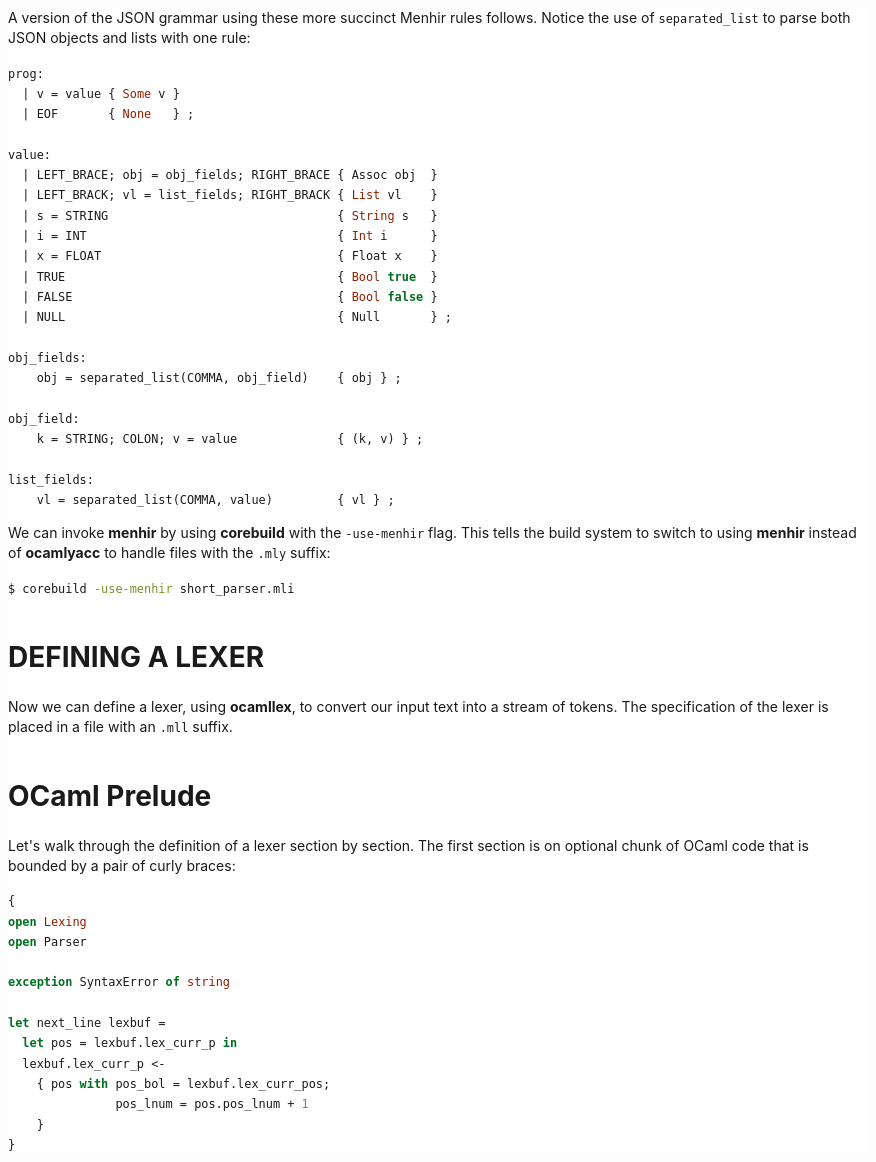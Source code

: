 A version of the JSON grammar using these more succinct Menhir rules follows. Notice the use of `separated_list` to parse both JSON objects and lists with one rule:

```OCaml
prog:
  | v = value { Some v }
  | EOF       { None   } ;

value:
  | LEFT_BRACE; obj = obj_fields; RIGHT_BRACE { Assoc obj  }
  | LEFT_BRACK; vl = list_fields; RIGHT_BRACK { List vl    }
  | s = STRING                                { String s   }
  | i = INT                                   { Int i      }
  | x = FLOAT                                 { Float x    }
  | TRUE                                      { Bool true  }
  | FALSE                                     { Bool false }
  | NULL                                      { Null       } ;

obj_fields:
    obj = separated_list(COMMA, obj_field)    { obj } ;

obj_field:
    k = STRING; COLON; v = value              { (k, v) } ;

list_fields:
    vl = separated_list(COMMA, value)         { vl } ;
```

We can invoke **menhir** by using **corebuild** with the `-use-menhir` flag. This tells the build system to switch to using **menhir** instead of **ocamlyacc** to handle files with the `.mly` suffix:

```cmd
$ corebuild -use-menhir short_parser.mli
```


# DEFINING A LEXER

Now we can define a lexer, using **ocamllex**, to convert our input text into a stream of tokens. The specification of the lexer is placed in a file with an `.mll` suffix.

# OCaml Prelude

Let's walk through the definition of a lexer section by section. The first section is on optional chunk of OCaml code that is bounded by a pair of curly braces:

```OCaml
{
open Lexing
open Parser

exception SyntaxError of string

let next_line lexbuf =
  let pos = lexbuf.lex_curr_p in
  lexbuf.lex_curr_p <-
    { pos with pos_bol = lexbuf.lex_curr_pos;
               pos_lnum = pos.pos_lnum + 1
    }
}
```
